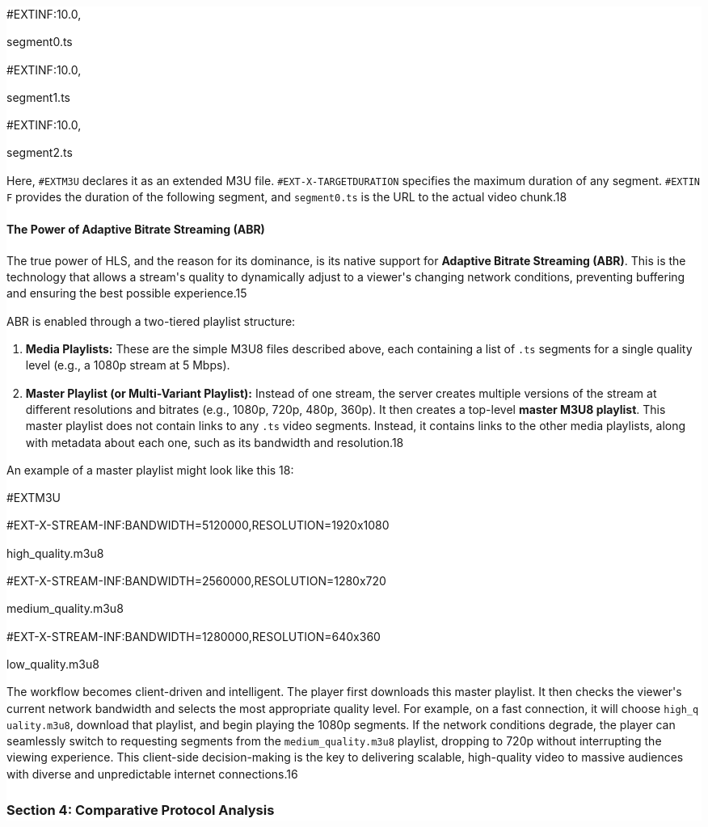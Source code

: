 \#EXTINF:10.0,

segment0.ts

\#EXTINF:10.0,

segment1.ts

\#EXTINF:10.0,

segment2.ts

Here, `#EXTM3U` declares it as an extended M3U file. `#EXT-X-TARGETDURATION` specifies the maximum duration of any segment. `#EXTINF` provides the duration of the following segment, and `segment0.ts` is the URL to the actual video chunk.18

#### **The Power of Adaptive Bitrate Streaming (ABR)**

The true power of HLS, and the reason for its dominance, is its native support for **Adaptive Bitrate Streaming (ABR)**. This is the technology that allows a stream's quality to dynamically adjust to a viewer's changing network conditions, preventing buffering and ensuring the best possible experience.15

ABR is enabled through a two-tiered playlist structure:

1. **Media Playlists:** These are the simple M3U8 files described above, each containing a list of `.ts` segments for a single quality level (e.g., a 1080p stream at 5 Mbps).  
     
2. **Master Playlist (or Multi-Variant Playlist):** Instead of one stream, the server creates multiple versions of the stream at different resolutions and bitrates (e.g., 1080p, 720p, 480p, 360p). It then creates a top-level **master M3U8 playlist**. This master playlist does not contain links to any `.ts` video segments. Instead, it contains links to the other media playlists, along with metadata about each one, such as its bandwidth and resolution.18

An example of a master playlist might look like this 18:

\#EXTM3U

\#EXT-X-STREAM-INF:BANDWIDTH=5120000,RESOLUTION=1920x1080

high\_quality.m3u8

\#EXT-X-STREAM-INF:BANDWIDTH=2560000,RESOLUTION=1280x720

medium\_quality.m3u8

\#EXT-X-STREAM-INF:BANDWIDTH=1280000,RESOLUTION=640x360

low\_quality.m3u8

The workflow becomes client-driven and intelligent. The player first downloads this master playlist. It then checks the viewer's current network bandwidth and selects the most appropriate quality level. For example, on a fast connection, it will choose `high_quality.m3u8`, download that playlist, and begin playing the 1080p segments. If the network conditions degrade, the player can seamlessly switch to requesting segments from the `medium_quality.m3u8` playlist, dropping to 720p without interrupting the viewing experience. This client-side decision-making is the key to delivering scalable, high-quality video to massive audiences with diverse and unpredictable internet connections.16

### **Section 4: Comparative Protocol Analysis**
